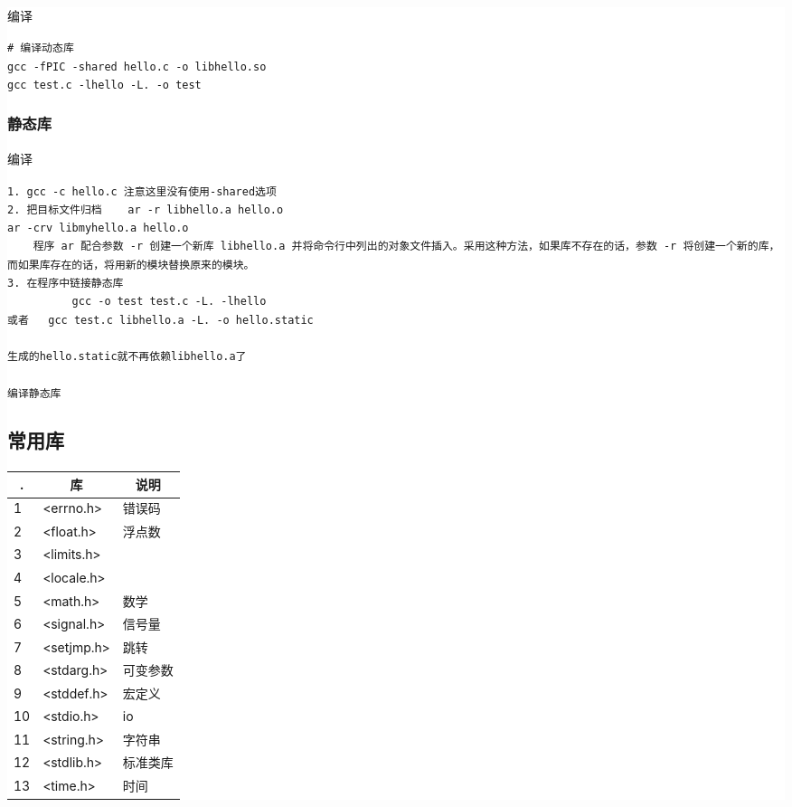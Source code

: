编译

```
# 编译动态库
gcc -fPIC -shared hello.c -o libhello.so
gcc test.c -lhello -L. -o test
```

### 静态库

编译

```
1. gcc -c hello.c 注意这里没有使用-shared选项
2. 把目标文件归档    ar -r libhello.a hello.o
ar -crv libmyhello.a hello.o
    程序 ar 配合参数 -r 创建一个新库 libhello.a 并将命令行中列出的对象文件插入。采用这种方法，如果库不存在的话，参数 -r 将创建一个新的库，而如果库存在的话，将用新的模块替换原来的模块。
3. 在程序中链接静态库
          gcc -o test test.c -L. -lhello  
或者   gcc test.c libhello.a -L. -o hello.static

生成的hello.static就不再依赖libhello.a了

编译静态库
```

## 常用库
| .    | 库   | 说明 |
| ---- | ---- | ---- |
| 1 |<errno.h>   | 错误码 |
| 2 |<float.h>   | 浮点数 |
| 3 |<limits.h>  |  |
| 4 |<locale.h>  | |
| 5 |<math.h>    | 数学 |
| 6 |<signal.h>  | 信号量 |
| 7 |<setjmp.h>  | 跳转 |
| 8 |<stdarg.h>  | 可变参数 |
| 9 |<stddef.h>  | 宏定义 |
| 10|<stdio.h>   | io |
| 11|<string.h>  | 字符串 |
| 12|<stdlib.h>  | 标准类库 |
| 13|<time.h>    | 时间 |








